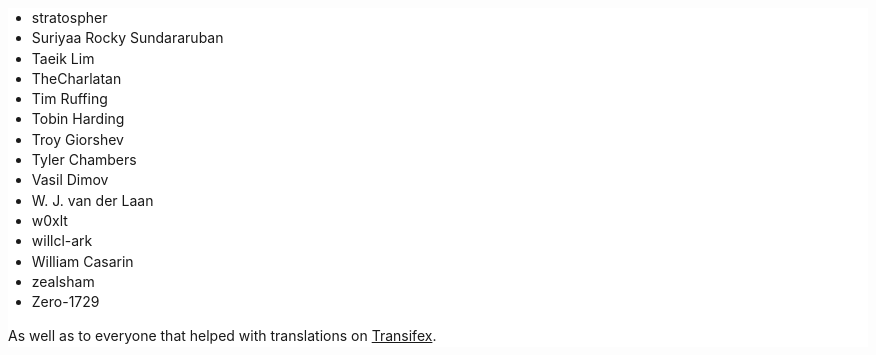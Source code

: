 - stratospher
- Suriyaa Rocky Sundararuban
- Taeik Lim
- TheCharlatan
- Tim Ruffing
- Tobin Harding
- Troy Giorshev
- Tyler Chambers
- Vasil Dimov
- W. J. van der Laan
- w0xlt
- willcl-ark
- William Casarin
- zealsham
- Zero-1729

As well as to everyone that helped with translations on
[Transifex](https://www.transifex.com/umkoin/umkoin-core/).
